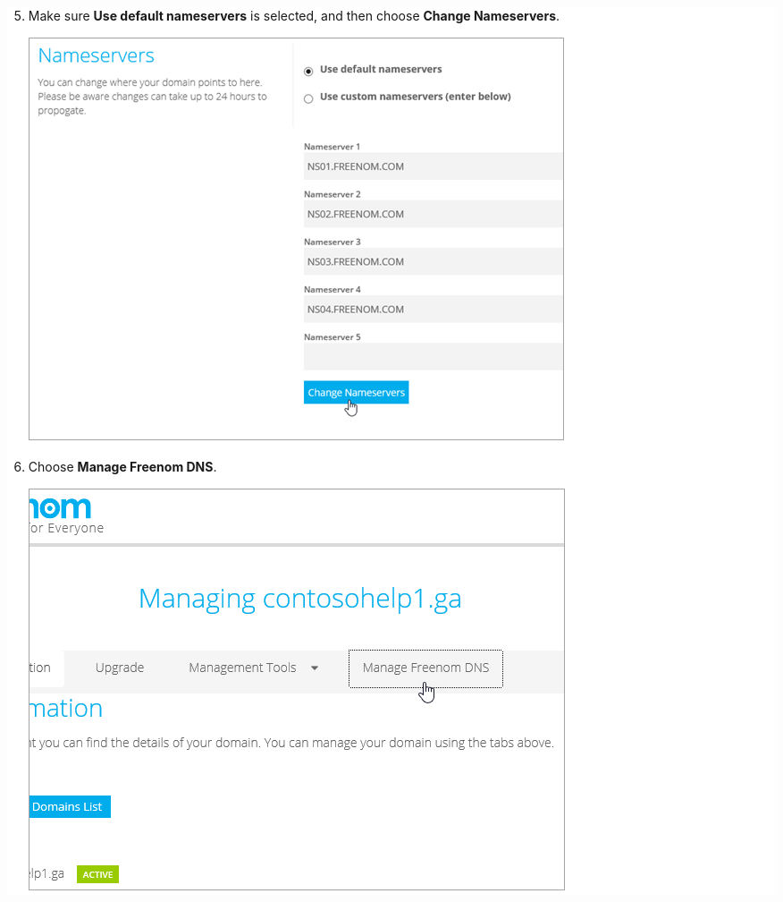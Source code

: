 5. Make sure **Use default nameservers** is selected, and then choose **Change Nameservers**.
    
    ![Freenom Change Nameservers](../media/0ef90d84-c0a0-4ef9-9e4c-43ef0aac3a2e.png)
  
6. Choose **Manage Freenom DNS**.
    
    ![Freenom choose Manage Freenom DNS](../media/f55a8053-2411-45da-a357-776c6699f721.png)
  